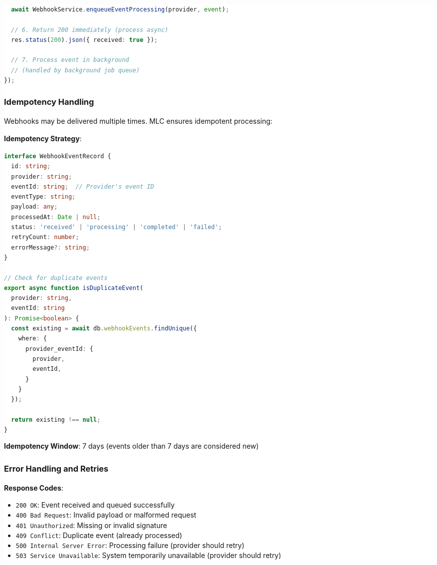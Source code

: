 ```typescript
  await WebhookService.enqueueEventProcessing(provider, event);
  
  // 6. Return 200 immediately (process async)
  res.status(200).json({ received: true });
  
  // 7. Process event in background
  // (handled by background job queue)
});
```

### Idempotency Handling

Webhooks may be delivered multiple times. MLC ensures idempotent processing:

**Idempotency Strategy**:
```typescript
interface WebhookEventRecord {
  id: string;
  provider: string;
  eventId: string;  // Provider's event ID
  eventType: string;
  payload: any;
  processedAt: Date | null;
  status: 'received' | 'processing' | 'completed' | 'failed';
  retryCount: number;
  errorMessage?: string;
}

// Check for duplicate events
export async function isDuplicateEvent(
  provider: string,
  eventId: string
): Promise<boolean> {
  const existing = await db.webhookEvents.findUnique({
    where: {
      provider_eventId: {
        provider,
        eventId,
      }
    }
  });
  
  return existing !== null;
}
```

**Idempotency Window**: 7 days (events older than 7 days are considered new)

### Error Handling and Retries

**Response Codes**:
- `200 OK`: Event received and queued successfully
- `400 Bad Request`: Invalid payload or malformed request
- `401 Unauthorized`: Missing or invalid signature
- `409 Conflict`: Duplicate event (already processed)
- `500 Internal Server Error`: Processing failure (provider should retry)
- `503 Service Unavailable`: System temporarily unavailable (provider should retry)

